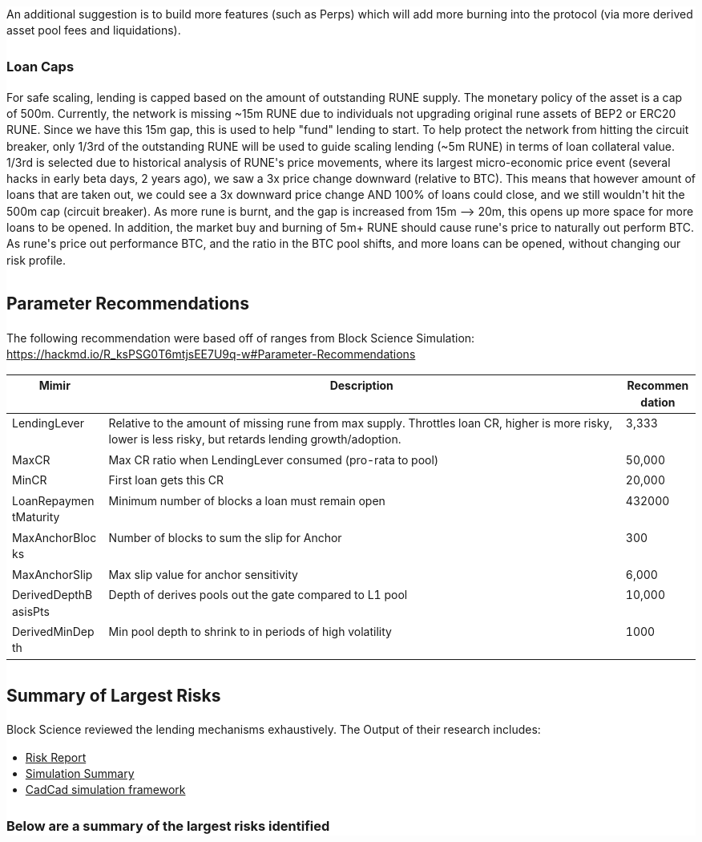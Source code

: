 An additional suggestion is to build more features (such as Perps) which will add more burning into the protocol (via more derived asset pool fees and liquidations).

### Loan Caps

For safe scaling, lending is capped based on the amount of outstanding RUNE supply. The monetary policy of the asset is a cap of 500m. Currently, the network is missing ~15m RUNE due to individuals not upgrading original rune assets of BEP2 or ERC20 RUNE. Since we have this 15m gap, this is used to help "fund" lending to start.
To help protect the network from hitting the circuit breaker, only 1/3rd of the outstanding RUNE will be used to guide scaling lending (~5m RUNE) in terms of loan collateral value. 1/3rd is selected due to historical analysis of RUNE's price movements, where its largest micro-economic price event (several hacks in early beta days, 2 years ago), we saw a 3x price change downward (relative to BTC). This means that however amount of loans that are taken out, we could see a 3x downward price change AND 100% of loans could close, and we still wouldn't hit the 500m cap (circuit breaker).
As more rune is burnt, and the gap is increased from 15m --> 20m, this opens up more space for more loans to be opened. In addition, the market buy and burning of 5m+ RUNE should cause rune's price to naturally out perform BTC. As rune's price out performance BTC, and the ratio in the BTC pool shifts, and more loans can be opened, without changing our risk profile.

## Parameter Recommendations

The following recommendation were based off of ranges from Block Science Simulation: https://hackmd.io/R_ksPSG0T6mtjsEE7U9q-w#Parameter-Recommendations

| Mimir                 | Description                                                                                                                                                | Recommendation |
| --------------------- | ---------------------------------------------------------------------------------------------------------------------------------------------------------- | -------------- |
| LendingLever          | Relative to the amount of missing rune from max supply. Throttles loan CR, higher is more risky, lower is less risky, but retards lending growth/adoption. | 3,333          |
| MaxCR                 | Max CR ratio when LendingLever consumed (pro-rata to pool)                                                                                                 | 50,000         |
| MinCR                 | First loan gets this CR                                                                                                                                    | 20,000         |
| LoanRepaymentMaturity | Minimum number of blocks a loan must remain open                                                                                                           | 432000         |
| MaxAnchorBlocks       | Number of blocks to sum the slip for Anchor                                                                                                                | 300            |
| MaxAnchorSlip         | Max slip value for anchor sensitivity                                                                                                                      | 6,000          |
| DerivedDepthBasisPts  | Depth of derives pools out the gate compared to L1 pool                                                                                                    | 10,000         |
| DerivedMinDepth       | Min pool depth to shrink to in periods of high volatility                                                                                                  | 1000           |

## Summary of Largest Risks

Block Science reviewed the lending mechanisms exhaustively. The Output of their research includes:

- [Risk Report](https://hackmd.io/@blockscience/H1Q-erh_n)
- [Simulation Summary](https://hackmd.io/R_ksPSG0T6mtjsEE7U9q-w)
- [CadCad simulation framework](https://gitlab.com/thorchain/misc/cadcad-thorchain/-/tree/main/documentation)

### Below are a summary of the largest risks identified
